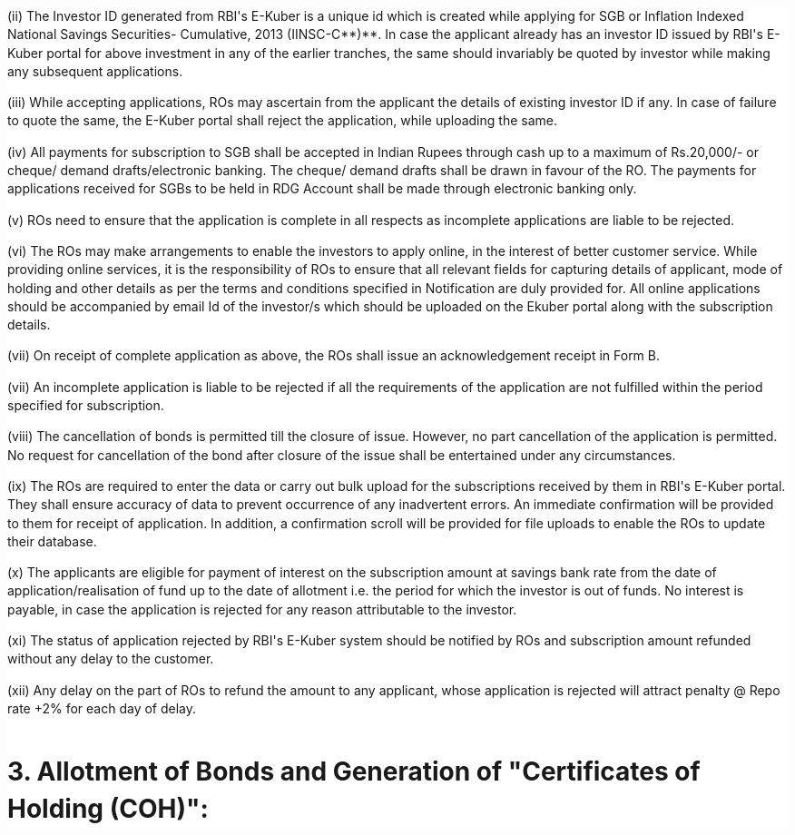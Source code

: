 (ii) The Investor ID generated from RBI's E-Kuber is a unique id which is created while applying for SGB or Inflation Indexed National Savings Securities- Cumulative, 2013 (IINSC-C**)**. In case the applicant already has an investor ID issued by RBI's E-Kuber portal for above investment in any of the earlier tranches, the same should invariably be quoted by investor while making any subsequent applications.

(iii) While accepting applications, ROs may ascertain from the applicant the details of existing investor ID if any. In case of failure to quote the same, the E-Kuber portal shall reject the application, while uploading the same.

(iv) All payments for subscription to SGB shall be accepted in Indian Rupees through cash up to a maximum of Rs.20,000/- or cheque/ demand drafts/electronic banking. The cheque/ demand drafts shall be drawn in favour of the RO. The payments for applications received for SGBs to be held in RDG Account shall be made through electronic banking only.

(v) ROs need to ensure that the application is complete in all respects as incomplete applications are liable to be rejected.

(vi) The ROs may make arrangements to enable the investors to apply online, in the interest of better customer service. While providing online services, it is the responsibility of ROs to ensure that all relevant fields for capturing details of applicant, mode of holding and other details as per the terms and conditions specified in Notification are duly provided for. All online applications should be accompanied by email Id of the investor/s which should be uploaded on the Ekuber portal along with the subscription details.

(vii) On receipt of complete application as above, the ROs shall issue an acknowledgement receipt in Form B.

(vii) An incomplete application is liable to be rejected if all the requirements of the application are not fulfilled within the period specified for subscription.

(viii) The cancellation of bonds is permitted till the closure of issue. However, no part cancellation of the application is permitted. No request for cancellation of the bond after closure of the issue shall be entertained under any circumstances.

(ix) The ROs are required to enter the data or carry out bulk upload for the subscriptions received by them in RBI's E-Kuber portal. They shall ensure accuracy of data to prevent occurrence of any inadvertent errors. An immediate confirmation will be provided to them for receipt of application. In addition, a confirmation scroll will be provided for file uploads to enable the ROs to update their database.

(x) The applicants are eligible for payment of interest on the subscription amount at savings bank rate from the date of application/realisation of fund up to the date of allotment i.e. the period for which the investor is out of funds. No interest is payable, in case the application is rejected for any reason attributable to the investor.

(xi) The status of application rejected by RBI's E-Kuber system should be notified by ROs and subscription amount refunded without any delay to the customer.

(xii) Any delay on the part of ROs to refund the amount to any applicant, whose application is rejected will attract penalty @ Repo rate +2% for each day of delay.

# **3. Allotment of Bonds and Generation of "Certificates of Holding (COH)":**
